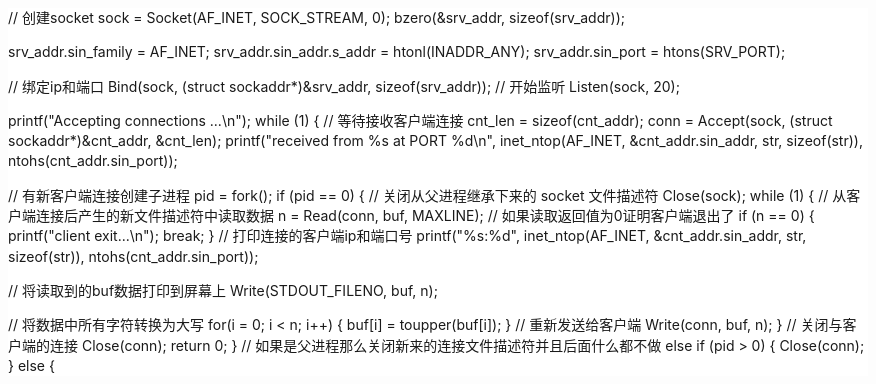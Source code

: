 // 创建socket
sock = Socket(AF\_INET, SOCK\_STREAM, 0);
bzero(&srv\_addr, sizeof(srv\_addr));

srv\_addr.sin\_family = AF\_INET;
srv\_addr.sin\_addr.s\_addr = htonl(INADDR\_ANY);
srv\_addr.sin\_port = htons(SRV\_PORT);

// 绑定ip和端口
Bind(sock, (struct sockaddr\*)&srv\_addr, sizeof(srv\_addr));
// 开始监听
Listen(sock, 20);

printf("Accepting connections ...\\n");
while (1)
{
// 等待接收客户端连接
cnt\_len = sizeof(cnt\_addr);
conn = Accept(sock, (struct sockaddr\*)&cnt\_addr, &cnt\_len);
printf("received from %s at PORT %d\\n", 
inet\_ntop(AF\_INET, &cnt\_addr.sin\_addr, str, sizeof(str)),
ntohs(cnt\_addr.sin\_port));

// 有新客户端连接创建子进程
pid = fork();
if (pid == 0)
{
// 关闭从父进程继承下来的 socket 文件描述符
Close(sock);
while (1)
{
// 从客户端连接后产生的新文件描述符中读取数据
n = Read(conn, buf, MAXLINE);
// 如果读取返回值为0证明客户端退出了
if (n == 0)
{
printf("client exit...\\n");
break;
}
// 打印连接的客户端ip和端口号
printf("%s:%d", 
inet\_ntop(AF\_INET, &cnt\_addr.sin\_addr, str, sizeof(str)),
ntohs(cnt\_addr.sin\_port));

// 将读取到的buf数据打印到屏幕上
Write(STDOUT\_FILENO, buf, n);

// 将数据中所有字符转换为大写
for(i = 0; i < n; i++)
{
buf\[i\] = toupper(buf\[i\]);
}
// 重新发送给客户端
Write(conn, buf, n);
}
// 关闭与客户端的连接
Close(conn);
return 0;
}
// 如果是父进程那么关闭新来的连接文件描述符并且后面什么都不做
else if (pid > 0)
{
Close(conn);
}
else
{